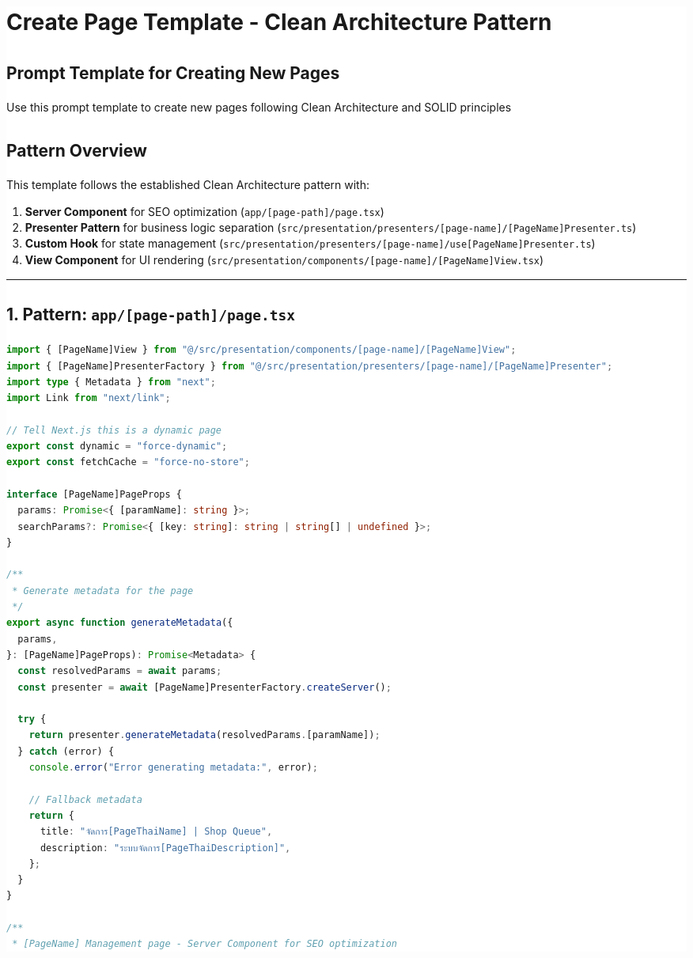 # Create Page Template - Clean Architecture Pattern

## Prompt Template for Creating New Pages

Use this prompt template to create new pages following Clean Architecture and SOLID principles

## Pattern Overview

This template follows the established Clean Architecture pattern with:

1. **Server Component** for SEO optimization (`app/[page-path]/page.tsx`)
2. **Presenter Pattern** for business logic separation (`src/presentation/presenters/[page-name]/[PageName]Presenter.ts`)
3. **Custom Hook** for state management (`src/presentation/presenters/[page-name]/use[PageName]Presenter.ts`)
4. **View Component** for UI rendering (`src/presentation/components/[page-name]/[PageName]View.tsx`)

---

## 1. Pattern: `app/[page-path]/page.tsx`

```typescript
import { [PageName]View } from "@/src/presentation/components/[page-name]/[PageName]View";
import { [PageName]PresenterFactory } from "@/src/presentation/presenters/[page-name]/[PageName]Presenter";
import type { Metadata } from "next";
import Link from "next/link";

// Tell Next.js this is a dynamic page
export const dynamic = "force-dynamic";
export const fetchCache = "force-no-store";

interface [PageName]PageProps {
  params: Promise<{ [paramName]: string }>;
  searchParams?: Promise<{ [key: string]: string | string[] | undefined }>;
}

/**
 * Generate metadata for the page
 */
export async function generateMetadata({
  params,
}: [PageName]PageProps): Promise<Metadata> {
  const resolvedParams = await params;
  const presenter = await [PageName]PresenterFactory.createServer();

  try {
    return presenter.generateMetadata(resolvedParams.[paramName]);
  } catch (error) {
    console.error("Error generating metadata:", error);

    // Fallback metadata
    return {
      title: "จัดการ[PageThaiName] | Shop Queue",
      description: "ระบบจัดการ[PageThaiDescription]",
    };
  }
}

/**
 * [PageName] Management page - Server Component for SEO optimization
```

  [paramName]: string,
  [paramName]: string;